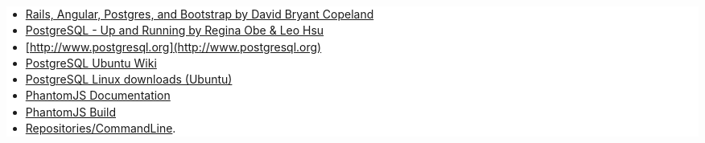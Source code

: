 * [Rails, Angular, Postgres, and Bootstrap by David Bryant Copeland](https://pragprog.com/book/dcbang/rails-angular-postgres-and-bootstrap)
* [PostgreSQL - Up and Running by Regina Obe & Leo Hsu](http://shop.oreilly.com/product/0636920032144.do)
* [http://www.postgresql.org](http://www.postgresql.org)
* [PostgreSQL Ubuntu Wiki](https://help.ubuntu.com/community/PostgreSQL)
* [PostgreSQL Linux downloads (Ubuntu)](http://www.postgresql.org/download/linux/ubuntu/)
* [PhantomJS Documentation](http://phantomjs.org/download.html)
* [PhantomJS Build](http://phantomjs.org/build.html)
* [Repositories/CommandLine](https://help.ubuntu.com/community/Repositories/CommandLine).


